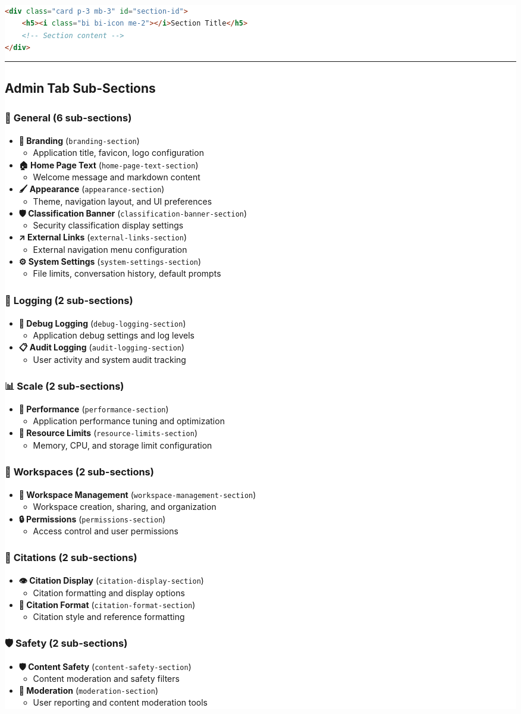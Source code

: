 ```html
<div class="card p-3 mb-3" id="section-id">
    <h5><i class="bi bi-icon me-2"></i>Section Title</h5>
    <!-- Section content -->
</div>
```

---

## Admin Tab Sub-Sections

### 🔧 **General** (6 sub-sections)
- **🎨 Branding** (`branding-section`)
  - Application title, favicon, logo configuration
- **🏠 Home Page Text** (`home-page-text-section`) 
  - Welcome message and markdown content
- **🖌️ Appearance** (`appearance-section`)
  - Theme, navigation layout, and UI preferences
- **🛡️ Classification Banner** (`classification-banner-section`)
  - Security classification display settings
- **↗️ External Links** (`external-links-section`)
  - External navigation menu configuration
- **⚙️ System Settings** (`system-settings-section`)
  - File limits, conversation history, default prompts

### 📝 **Logging** (2 sub-sections)
- **🐛 Debug Logging** (`debug-logging-section`)
  - Application debug settings and log levels
- **📋 Audit Logging** (`audit-logging-section`)
  - User activity and system audit tracking

### 📊 **Scale** (2 sub-sections)
- **🏃 Performance** (`performance-section`)
  - Application performance tuning and optimization
- **🥧 Resource Limits** (`resource-limits-section`)
  - Memory, CPU, and storage limit configuration

### 📁 **Workspaces** (2 sub-sections)
- **📁 Workspace Management** (`workspace-management-section`)
  - Workspace creation, sharing, and organization
- **🔒 Permissions** (`permissions-section`)
  - Access control and user permissions

### 📖 **Citations** (2 sub-sections)
- **👁️ Citation Display** (`citation-display-section`)
  - Citation formatting and display options
- **📄 Citation Format** (`citation-format-section`)
  - Citation style and reference formatting

### 🛡️ **Safety** (2 sub-sections)
- **🛡️ Content Safety** (`content-safety-section`)
  - Content moderation and safety filters
- **🚩 Moderation** (`moderation-section`)
  - User reporting and content moderation tools
